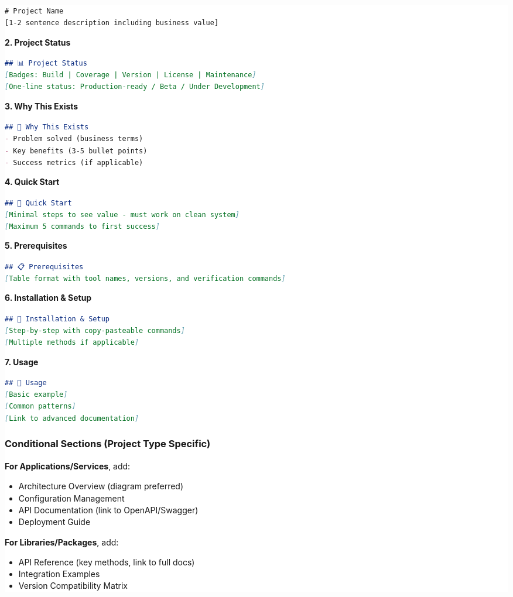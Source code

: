 ```
# Project Name
[1-2 sentence description including business value]
```

**2. Project Status**
```markdown
## 📊 Project Status
[Badges: Build | Coverage | Version | License | Maintenance]
[One-line status: Production-ready / Beta / Under Development]
```

**3. Why This Exists**
```markdown
## 🎯 Why This Exists
- Problem solved (business terms)
- Key benefits (3-5 bullet points)
- Success metrics (if applicable)
```

**4. Quick Start**
```markdown
## 🚀 Quick Start
[Minimal steps to see value - must work on clean system]
[Maximum 5 commands to first success]
```

**5. Prerequisites**
```markdown
## 📋 Prerequisites
[Table format with tool names, versions, and verification commands]
```

**6. Installation & Setup**
```markdown
## 🔧 Installation & Setup
[Step-by-step with copy-pasteable commands]
[Multiple methods if applicable]
```

**7. Usage**
```markdown
## 📖 Usage
[Basic example]
[Common patterns]
[Link to advanced documentation]
```

### Conditional Sections (Project Type Specific)

**For Applications/Services**, add:
- Architecture Overview (diagram preferred)
- Configuration Management
- API Documentation (link to OpenAPI/Swagger)
- Deployment Guide

**For Libraries/Packages**, add:
- API Reference (key methods, link to full docs)
- Integration Examples
- Version Compatibility Matrix

